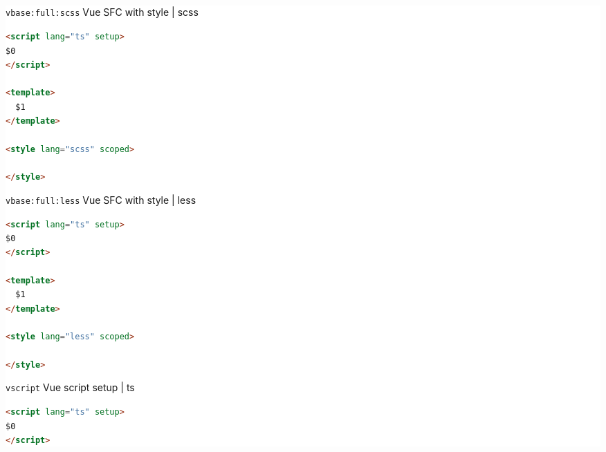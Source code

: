 </td>
</tr>

<tr>
<td><code>vbase:full:scss</code></td>
<td>Vue SFC with style | scss</td>
<td>

```html
<script lang="ts" setup>
$0
</script>

<template>
  $1
</template>

<style lang="scss" scoped>
  
</style>

```

</td>
</tr>

<tr>
<td><code>vbase:full:less</code></td>
<td>Vue SFC with style | less</td>
<td>

```html
<script lang="ts" setup>
$0
</script>

<template>
  $1
</template>

<style lang="less" scoped>
  
</style>

```

</td>
</tr>

<tr>
<td><code>vscript</code></td>
<td>Vue script setup | ts</td>
<td>

```html
<script lang="ts" setup>
$0
</script>

```
